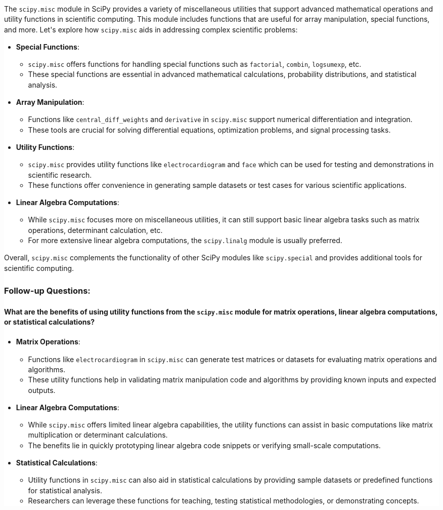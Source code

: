 The `scipy.misc` module in SciPy provides a variety of miscellaneous utilities that support advanced mathematical operations and utility functions in scientific computing. This module includes functions that are useful for array manipulation, special functions, and more. Let's explore how `scipy.misc` aids in addressing complex scientific problems:

- **Special Functions**:
    - `scipy.misc` offers functions for handling special functions such as `factorial`, `combin`, `logsumexp`, etc.
    - These special functions are essential in advanced mathematical calculations, probability distributions, and statistical analysis.

- **Array Manipulation**:
    - Functions like `central_diff_weights` and `derivative` in `scipy.misc` support numerical differentiation and integration.
    - These tools are crucial for solving differential equations, optimization problems, and signal processing tasks.

- **Utility Functions**:
    - `scipy.misc` provides utility functions like `electrocardiogram` and `face` which can be used for testing and demonstrations in scientific research.
    - These functions offer convenience in generating sample datasets or test cases for various scientific applications.

- **Linear Algebra Computations**:
    - While `scipy.misc` focuses more on miscellaneous utilities, it can still support basic linear algebra tasks such as matrix operations, determinant calculation, etc.
    - For more extensive linear algebra computations, the `scipy.linalg` module is usually preferred.

Overall, `scipy.misc` complements the functionality of other SciPy modules like `scipy.special` and provides additional tools for scientific computing.

### Follow-up Questions:

#### What are the benefits of using utility functions from the `scipy.misc` module for matrix operations, linear algebra computations, or statistical calculations?
- **Matrix Operations**:
    - Functions like `electrocardiogram` in `scipy.misc` can generate test matrices or datasets for evaluating matrix operations and algorithms.
    - These utility functions help in validating matrix manipulation code and algorithms by providing known inputs and expected outputs.

- **Linear Algebra Computations**:
    - While `scipy.misc` offers limited linear algebra capabilities, the utility functions can assist in basic computations like matrix multiplication or determinant calculations.
    - The benefits lie in quickly prototyping linear algebra code snippets or verifying small-scale computations.

- **Statistical Calculations**:
    - Utility functions in `scipy.misc` can also aid in statistical calculations by providing sample datasets or predefined functions for statistical analysis.
    - Researchers can leverage these functions for teaching, testing statistical methodologies, or demonstrating concepts.
